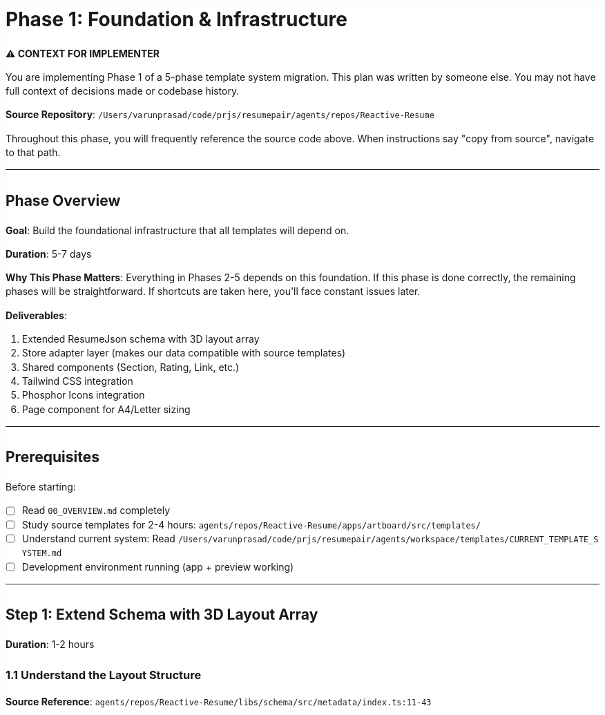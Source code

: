 # Phase 1: Foundation & Infrastructure

**⚠️ CONTEXT FOR IMPLEMENTER**

You are implementing Phase 1 of a 5-phase template system migration. This plan was written by someone else. You may not have full context of decisions made or codebase history.

**Source Repository**: `/Users/varunprasad/code/prjs/resumepair/agents/repos/Reactive-Resume`

Throughout this phase, you will frequently reference the source code above. When instructions say "copy from source", navigate to that path.

---

## Phase Overview

**Goal**: Build the foundational infrastructure that all templates will depend on.

**Duration**: 5-7 days

**Why This Phase Matters**: Everything in Phases 2-5 depends on this foundation. If this phase is done correctly, the remaining phases will be straightforward. If shortcuts are taken here, you'll face constant issues later.

**Deliverables**:
1. Extended ResumeJson schema with 3D layout array
2. Store adapter layer (makes our data compatible with source templates)
3. Shared components (Section, Rating, Link, etc.)
4. Tailwind CSS integration
5. Phosphor Icons integration
6. Page component for A4/Letter sizing

---

## Prerequisites

Before starting:
- [ ] Read `00_OVERVIEW.md` completely
- [ ] Study source templates for 2-4 hours: `agents/repos/Reactive-Resume/apps/artboard/src/templates/`
- [ ] Understand current system: Read `/Users/varunprasad/code/prjs/resumepair/agents/workspace/templates/CURRENT_TEMPLATE_SYSTEM.md`
- [ ] Development environment running (app + preview working)

---

## Step 1: Extend Schema with 3D Layout Array

**Duration**: 1-2 hours

### 1.1 Understand the Layout Structure

**Source Reference**: `agents/repos/Reactive-Resume/libs/schema/src/metadata/index.ts:11-43`
